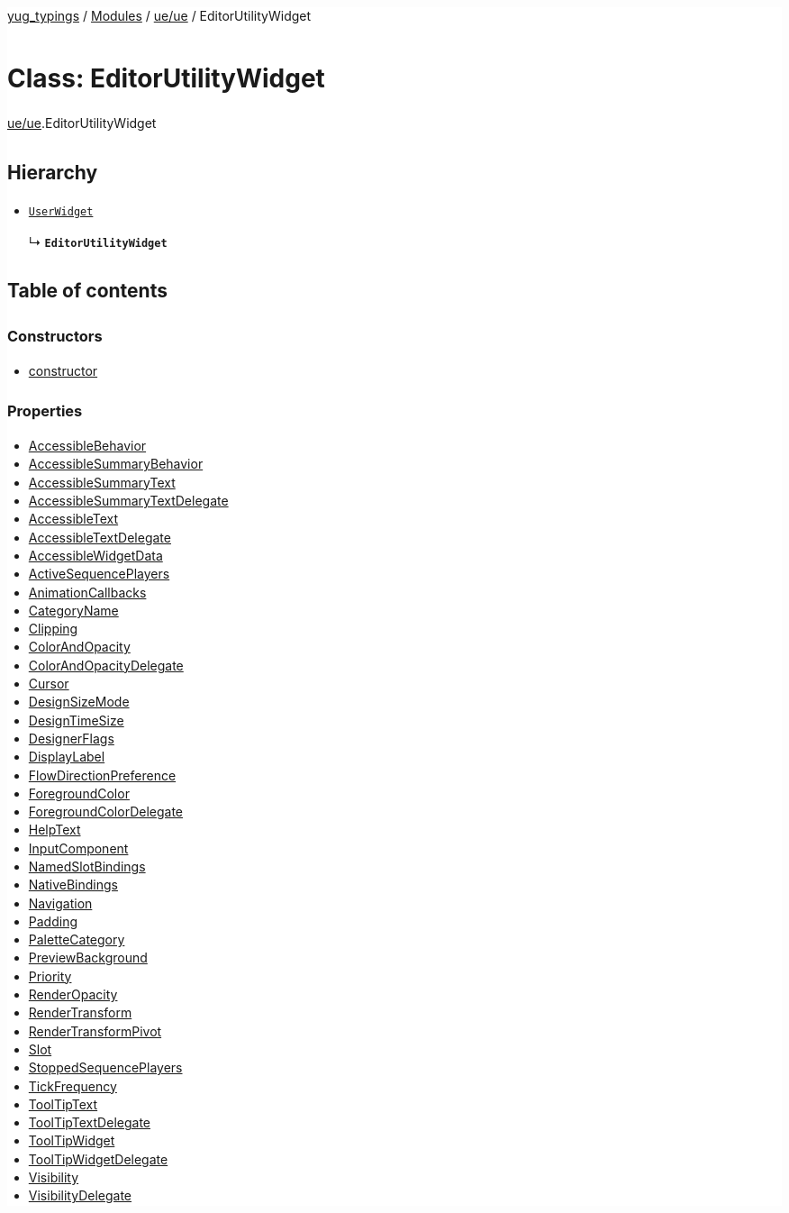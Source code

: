 [yug_typings](../README.md) / [Modules](../modules.md) / [ue/ue](../modules/ue_ue.md) / EditorUtilityWidget

# Class: EditorUtilityWidget

[ue/ue](../modules/ue_ue.md).EditorUtilityWidget

## Hierarchy

- [`UserWidget`](ue_ue.UserWidget.md)

  ↳ **`EditorUtilityWidget`**

## Table of contents

### Constructors

- [constructor](ue_ue.EditorUtilityWidget.md#constructor)

### Properties

- [AccessibleBehavior](ue_ue.EditorUtilityWidget.md#accessiblebehavior)
- [AccessibleSummaryBehavior](ue_ue.EditorUtilityWidget.md#accessiblesummarybehavior)
- [AccessibleSummaryText](ue_ue.EditorUtilityWidget.md#accessiblesummarytext)
- [AccessibleSummaryTextDelegate](ue_ue.EditorUtilityWidget.md#accessiblesummarytextdelegate)
- [AccessibleText](ue_ue.EditorUtilityWidget.md#accessibletext)
- [AccessibleTextDelegate](ue_ue.EditorUtilityWidget.md#accessibletextdelegate)
- [AccessibleWidgetData](ue_ue.EditorUtilityWidget.md#accessiblewidgetdata)
- [ActiveSequencePlayers](ue_ue.EditorUtilityWidget.md#activesequenceplayers)
- [AnimationCallbacks](ue_ue.EditorUtilityWidget.md#animationcallbacks)
- [CategoryName](ue_ue.EditorUtilityWidget.md#categoryname)
- [Clipping](ue_ue.EditorUtilityWidget.md#clipping)
- [ColorAndOpacity](ue_ue.EditorUtilityWidget.md#colorandopacity)
- [ColorAndOpacityDelegate](ue_ue.EditorUtilityWidget.md#colorandopacitydelegate)
- [Cursor](ue_ue.EditorUtilityWidget.md#cursor)
- [DesignSizeMode](ue_ue.EditorUtilityWidget.md#designsizemode)
- [DesignTimeSize](ue_ue.EditorUtilityWidget.md#designtimesize)
- [DesignerFlags](ue_ue.EditorUtilityWidget.md#designerflags)
- [DisplayLabel](ue_ue.EditorUtilityWidget.md#displaylabel)
- [FlowDirectionPreference](ue_ue.EditorUtilityWidget.md#flowdirectionpreference)
- [ForegroundColor](ue_ue.EditorUtilityWidget.md#foregroundcolor)
- [ForegroundColorDelegate](ue_ue.EditorUtilityWidget.md#foregroundcolordelegate)
- [HelpText](ue_ue.EditorUtilityWidget.md#helptext)
- [InputComponent](ue_ue.EditorUtilityWidget.md#inputcomponent)
- [NamedSlotBindings](ue_ue.EditorUtilityWidget.md#namedslotbindings)
- [NativeBindings](ue_ue.EditorUtilityWidget.md#nativebindings)
- [Navigation](ue_ue.EditorUtilityWidget.md#navigation)
- [Padding](ue_ue.EditorUtilityWidget.md#padding)
- [PaletteCategory](ue_ue.EditorUtilityWidget.md#palettecategory)
- [PreviewBackground](ue_ue.EditorUtilityWidget.md#previewbackground)
- [Priority](ue_ue.EditorUtilityWidget.md#priority)
- [RenderOpacity](ue_ue.EditorUtilityWidget.md#renderopacity)
- [RenderTransform](ue_ue.EditorUtilityWidget.md#rendertransform)
- [RenderTransformPivot](ue_ue.EditorUtilityWidget.md#rendertransformpivot)
- [Slot](ue_ue.EditorUtilityWidget.md#slot)
- [StoppedSequencePlayers](ue_ue.EditorUtilityWidget.md#stoppedsequenceplayers)
- [TickFrequency](ue_ue.EditorUtilityWidget.md#tickfrequency)
- [ToolTipText](ue_ue.EditorUtilityWidget.md#tooltiptext)
- [ToolTipTextDelegate](ue_ue.EditorUtilityWidget.md#tooltiptextdelegate)
- [ToolTipWidget](ue_ue.EditorUtilityWidget.md#tooltipwidget)
- [ToolTipWidgetDelegate](ue_ue.EditorUtilityWidget.md#tooltipwidgetdelegate)
- [Visibility](ue_ue.EditorUtilityWidget.md#visibility)
- [VisibilityDelegate](ue_ue.EditorUtilityWidget.md#visibilitydelegate)